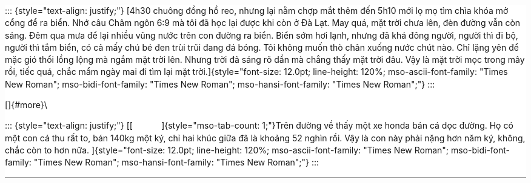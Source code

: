 ::: {style="text-align: justify;"}
[4h30 chuông đồng hồ reo, nhưng lại nằm chợp mắt thêm đến 5h10 mới lọ mọ
tìm chìa khóa mở cổng để ra biển. Nhớ câu Châm ngôn 6:9 mà tôi đã học
lại được khi còn ở Đà Lạt. May quá, mặt trời chưa lên, đèn đường vẫn còn
sáng. Đêm qua mưa để lại nhiều vũng nước trên con đường ra biển. Biển
sớm hơi lạnh, nhưng đã khá đông người, người thì đi bộ, người thì tắm
biển, có cả mấy chú bé đen trùi trũi đang đá bóng. Tôi không muốn thò
chân xuống nước chút nào. Chỉ lặng yên để mặc gió thổi lồng lộng mà ngắm
mặt trời lên. Nhưng trời đã sáng rõ dần mà chẳng thấy mặt trời đâu. Vậy
là mặt trời mọc trong mây rồi, tiếc quá, chắc mẩm ngày mai đi tìm lại
mặt
trời.]{style="font-size: 12.0pt; line-height: 120%; mso-ascii-font-family: \"Times New Roman\"; mso-bidi-font-family: \"Times New Roman\"; mso-hansi-font-family: \"Times New Roman\";"}
:::

[]{#more}\

::: {style="text-align: justify;"}
[[            ]{style="mso-tab-count: 1;"}Trên đường về thấy một xe
honda bán cá dọc đường. Họ có một con cá thu rất to, bán 140kg một ký,
chỉ hai khúc giữa đã là khoảng 52 nghìn rồi. Vậy là con này phải nặng
hơn năm ký, không, chắc còn to hơn
nữa. ]{style="font-size: 12.0pt; line-height: 120%; mso-ascii-font-family: \"Times New Roman\"; mso-bidi-font-family: \"Times New Roman\"; mso-hansi-font-family: \"Times New Roman\";"}
:::

  -----------------------------------------------------------------------------------------------------------------------------------------------------------------------------------